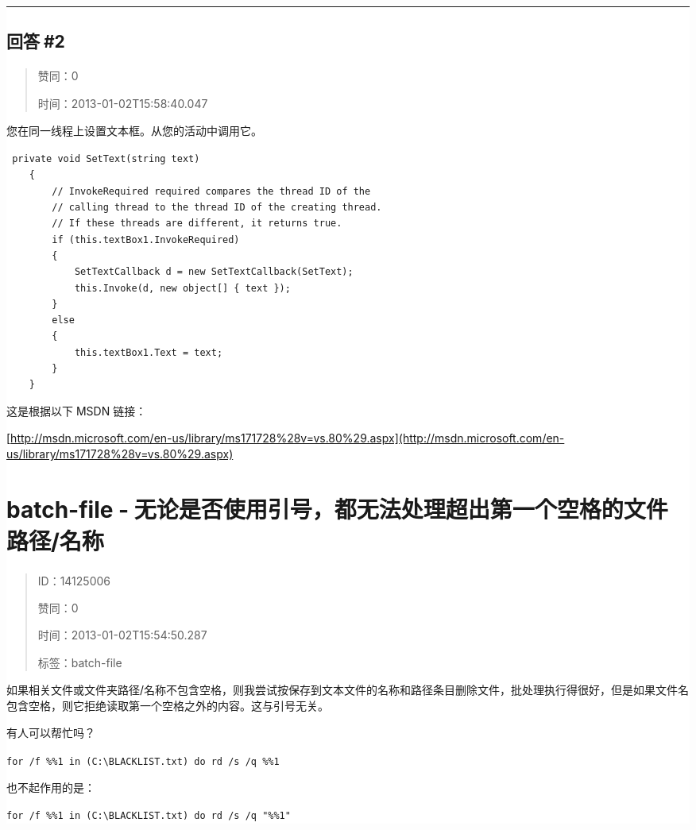 * * *

## 回答 #2

> 赞同：0
> 
> 时间：2013-01-02T15:58:40.047

您在同一线程上设置文本框。从您的活动中调用它。

```
 private void SetText(string text)
    {
        // InvokeRequired required compares the thread ID of the
        // calling thread to the thread ID of the creating thread.
        // If these threads are different, it returns true.
        if (this.textBox1.InvokeRequired)
        {   
            SetTextCallback d = new SetTextCallback(SetText);
            this.Invoke(d, new object[] { text });
        }
        else
        {
            this.textBox1.Text = text;
        }
    } 
```

这是根据以下 MSDN 链接：

[http://msdn.microsoft.com/en-us/library/ms171728%28v=vs.80%29.aspx](http://msdn.microsoft.com/en-us/library/ms171728%28v=vs.80%29.aspx)

# batch-file - 无论是否使用引号，都无法处理超出第一个空格的文件路径/名称

> ID：14125006
> 
> 赞同：0
> 
> 时间：2013-01-02T15:54:50.287
> 
> 标签：batch-file

如果相关文件或文件夹路径/名称不包含空格，则我尝试按保存到文本文件的名称和路径条目删除文件，批处理执行得很好，但是如果文件名包含空格，则它拒绝读取第一个空格之外的内容。这与引号无关。

有人可以帮忙吗？

```
for /f %%1 in (C:\BLACKLIST.txt) do rd /s /q %%1 
```

也不起作用的是：

```
for /f %%1 in (C:\BLACKLIST.txt) do rd /s /q "%%1" 
```
